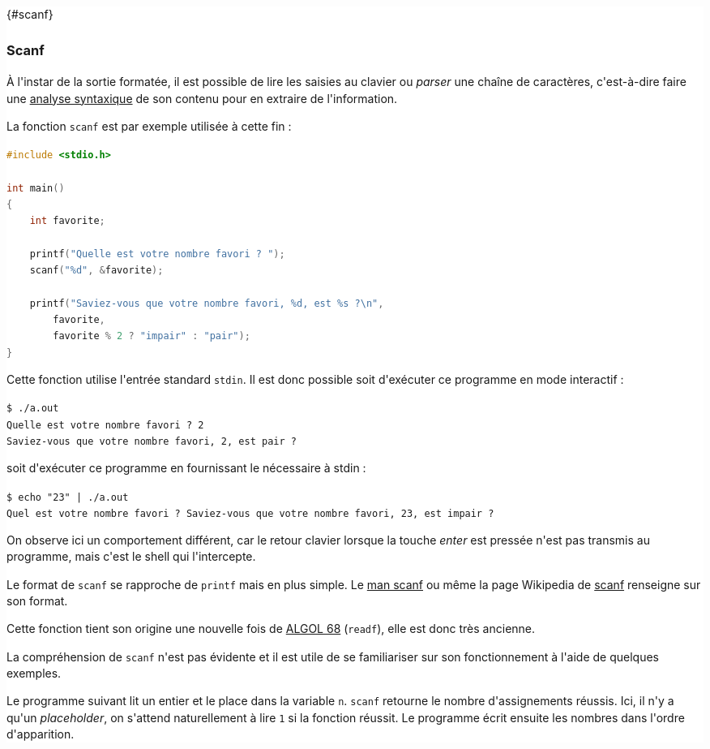 [](){#scanf}

### Scanf

À l'instar de la sortie formatée, il est possible de lire les saisies au clavier ou *parser* une chaîne de caractères, c'est-à-dire faire une [analyse syntaxique](https://fr.wikipedia.org/wiki/Analyse_syntaxique) de son contenu pour en extraire de l'information.

La fonction `scanf` est par exemple utilisée à cette fin :

```c
#include <stdio.h>

int main()
{
    int favorite;

    printf("Quelle est votre nombre favori ? ");
    scanf("%d", &favorite);

    printf("Saviez-vous que votre nombre favori, %d, est %s ?\n",
        favorite,
        favorite % 2 ? "impair" : "pair");
}
```

Cette fonction utilise l'entrée standard `stdin`. Il est donc possible soit d'exécuter ce programme en mode interactif :

```console
$ ./a.out
Quelle est votre nombre favori ? 2
Saviez-vous que votre nombre favori, 2, est pair ?
```

soit d'exécuter ce programme en fournissant le nécessaire à stdin :

```console
$ echo "23" | ./a.out
Quel est votre nombre favori ? Saviez-vous que votre nombre favori, 23, est impair ?
```

On observe ici un comportement différent, car le retour clavier lorsque la touche *enter* est pressée n'est pas transmis au programme, mais c'est le shell qui l'intercepte.

Le format de `scanf` se rapproche de `printf` mais en plus simple. Le [man scanf](https://linux.die.net/man/3/scanf) ou même la page Wikipedia de [scanf](https://en.wikipedia.org/wiki/Scanf_format_string) renseigne sur son format.

Cette fonction tient son origine une nouvelle fois de [ALGOL 68](https://en.wikipedia.org/wiki/ALGOL_68) (`readf`), elle est donc très ancienne.

La compréhension de `scanf` n'est pas évidente et il est utile de se familiariser sur son fonctionnement à l'aide de quelques exemples.

Le programme suivant lit un entier et le place dans la variable `n`. `scanf` retourne le nombre d'assignements réussis. Ici, il n'y a qu'un *placeholder*, on s'attend naturellement à lire `1` si la fonction réussit. Le programme écrit ensuite les nombres dans l'ordre d'apparition.
